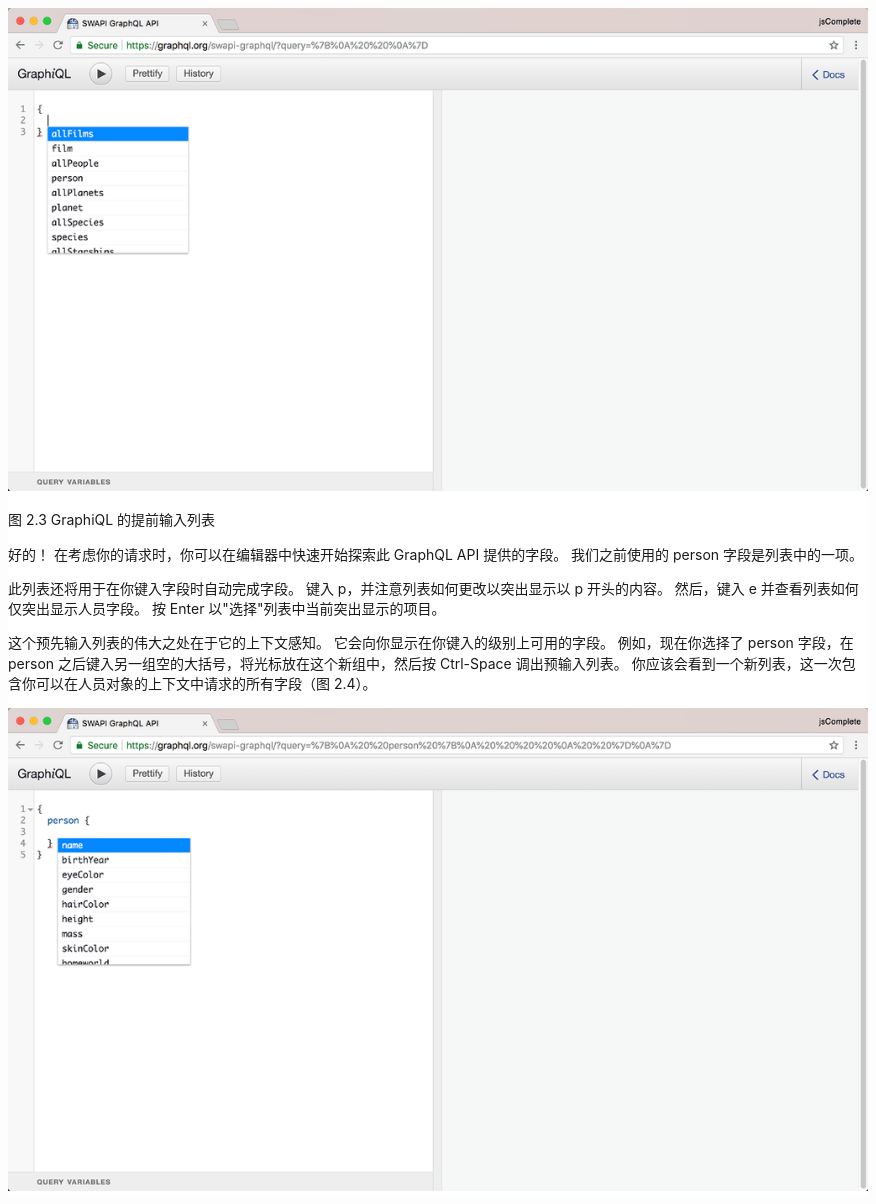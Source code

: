 ![](../images/ch-2/2-3.png)

图 2.3 GraphiQL 的提前输入列表

好的！ 在考虑你的请求时，你可以在编辑器中快速开始探索此 GraphQL API 提供的字段。 我们之前使用的 person 字段是列表中的一项。

此列表还将用于在你键入字段时自动完成字段。 键入 p，并注意列表如何更改以突出显示以 p 开头的内容。 然后，键入 e 并查看列表如何仅突出显示人员字段。 按 Enter 以"选择"列表中当前突出显示的项目。

这个预先输入列表的伟大之处在于它的上下文感知。 它会向你显示在你键入的级别上可用的字段。 例如，现在你选择了 person 字段，在 person 之后键入另一组空的大括号，将光标放在这个新组中，然后按 Ctrl-Space 调出预输入列表。 你应该会看到一个新列表，这一次包含你可以在人员对象的上下文中请求的所有字段（图 2.4）。

![](../images/ch-2/2-4.png)
